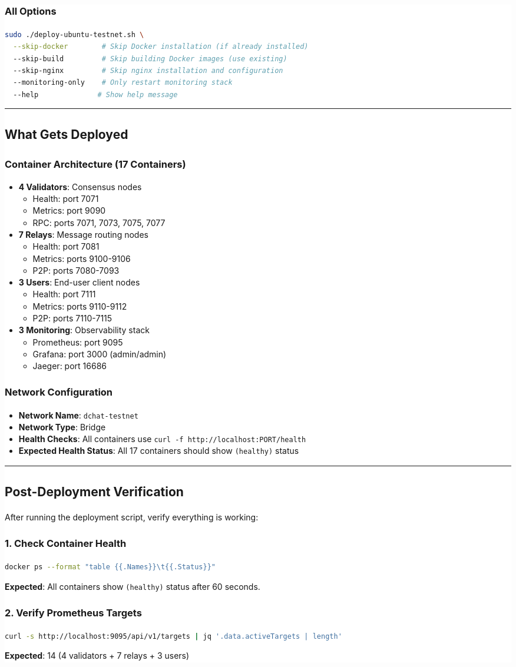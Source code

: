 ### All Options
```bash
sudo ./deploy-ubuntu-testnet.sh \
  --skip-docker        # Skip Docker installation (if already installed)
  --skip-build         # Skip building Docker images (use existing)
  --skip-nginx         # Skip nginx installation and configuration
  --monitoring-only    # Only restart monitoring stack
  --help              # Show help message
```

---

## What Gets Deployed

### Container Architecture (17 Containers)
- **4 Validators**: Consensus nodes
  - Health: port 7071
  - Metrics: port 9090
  - RPC: ports 7071, 7073, 7075, 7077
- **7 Relays**: Message routing nodes
  - Health: port 7081
  - Metrics: ports 9100-9106
  - P2P: ports 7080-7093
- **3 Users**: End-user client nodes
  - Health: port 7111
  - Metrics: ports 9110-9112
  - P2P: ports 7110-7115
- **3 Monitoring**: Observability stack
  - Prometheus: port 9095
  - Grafana: port 3000 (admin/admin)
  - Jaeger: port 16686

### Network Configuration
- **Network Name**: `dchat-testnet`
- **Network Type**: Bridge
- **Health Checks**: All containers use `curl -f http://localhost:PORT/health`
- **Expected Health Status**: All 17 containers should show `(healthy)` status

---

## Post-Deployment Verification

After running the deployment script, verify everything is working:

### 1. Check Container Health
```bash
docker ps --format "table {{.Names}}\t{{.Status}}"
```
**Expected**: All containers show `(healthy)` status after 60 seconds.

### 2. Verify Prometheus Targets
```bash
curl -s http://localhost:9095/api/v1/targets | jq '.data.activeTargets | length'
```
**Expected**: 14 (4 validators + 7 relays + 3 users)
